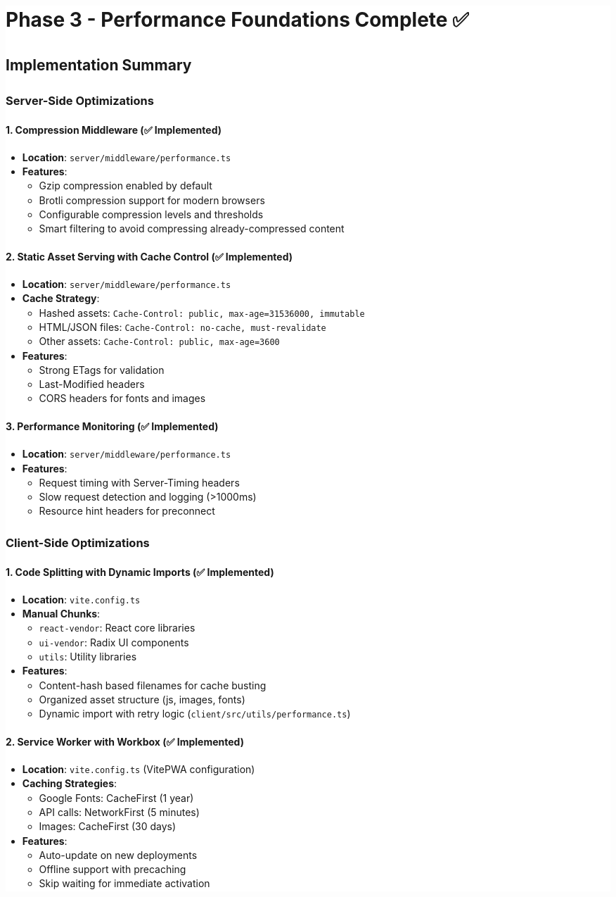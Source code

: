 # Phase 3 - Performance Foundations Complete ✅

## Implementation Summary

### Server-Side Optimizations

#### 1. Compression Middleware (✅ Implemented)
- **Location**: `server/middleware/performance.ts`
- **Features**:
  - Gzip compression enabled by default
  - Brotli compression support for modern browsers
  - Configurable compression levels and thresholds
  - Smart filtering to avoid compressing already-compressed content

#### 2. Static Asset Serving with Cache Control (✅ Implemented)
- **Location**: `server/middleware/performance.ts`
- **Cache Strategy**:
  - Hashed assets: `Cache-Control: public, max-age=31536000, immutable`
  - HTML/JSON files: `Cache-Control: no-cache, must-revalidate`
  - Other assets: `Cache-Control: public, max-age=3600`
- **Features**:
  - Strong ETags for validation
  - Last-Modified headers
  - CORS headers for fonts and images

#### 3. Performance Monitoring (✅ Implemented)
- **Location**: `server/middleware/performance.ts`
- **Features**:
  - Request timing with Server-Timing headers
  - Slow request detection and logging (>1000ms)
  - Resource hint headers for preconnect

### Client-Side Optimizations

#### 1. Code Splitting with Dynamic Imports (✅ Implemented)
- **Location**: `vite.config.ts`
- **Manual Chunks**:
  - `react-vendor`: React core libraries
  - `ui-vendor`: Radix UI components
  - `utils`: Utility libraries
- **Features**:
  - Content-hash based filenames for cache busting
  - Organized asset structure (js, images, fonts)
  - Dynamic import with retry logic (`client/src/utils/performance.ts`)

#### 2. Service Worker with Workbox (✅ Implemented)
- **Location**: `vite.config.ts` (VitePWA configuration)
- **Caching Strategies**:
  - Google Fonts: CacheFirst (1 year)
  - API calls: NetworkFirst (5 minutes)
  - Images: CacheFirst (30 days)
- **Features**:
  - Auto-update on new deployments
  - Offline support with precaching
  - Skip waiting for immediate activation
